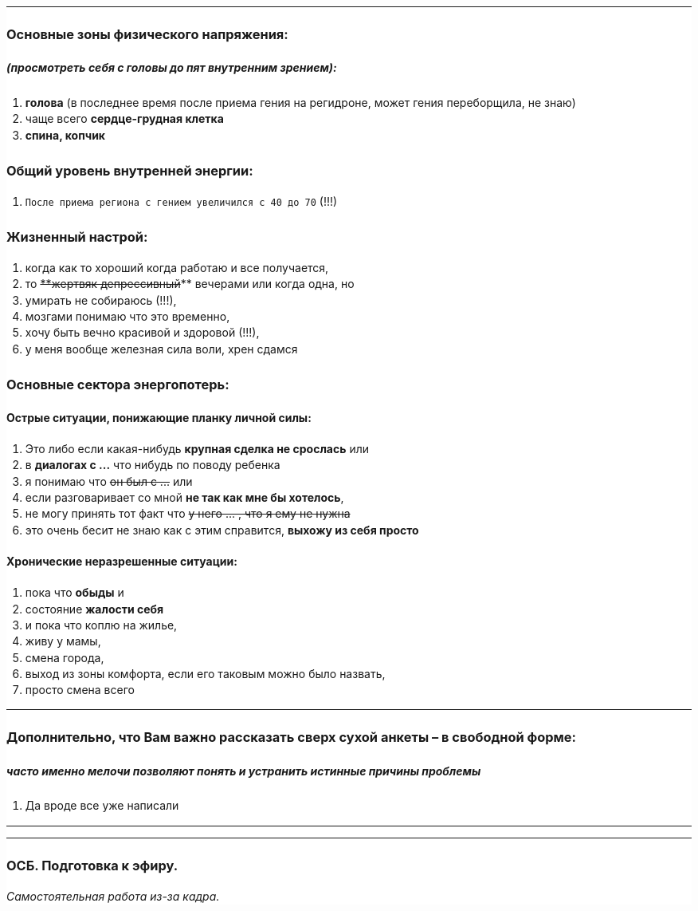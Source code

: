 ***
### Основные зоны физического напряжения:  
##### (просмотреть себя с головы до пят внутренним зрением):  
1. **голова** (в последнее время после приема гения на регидроне, может гения переборщила, не знаю)
2. чаще всего **сердце-грудная клетка**
3. **спина, копчик** 

### Общий уровень внутренней энергии:  
1. `После приема региона с гением увеличился с 40 до 70` (!!!)

### Жизненный настрой:  
1. когда как то хороший когда работаю и все получается, 
2. то ~~**жертвяк депрессивный~~** вечерами или когда одна, но 
3. умирать не собираюсь (!!!), 
4. мозгами понимаю что это временно, 
5. хочу быть вечно красивой и здоровой (!!!), 
6. у меня вообще железная сила воли, хрен сдамся

### Основные сектора энергопотерь:  
#### Острые ситуации, понижающие планку личной силы:  
1. Это либо если какая-нибудь **крупная сделка не срослась** или 
2. в **диалогах с ...** что нибудь по поводу ребенка 
3. я понимаю что ~~он был с ...~~ или 
4. если разговаривает  со мной **не так как мне бы хотелось**, 
5. не могу принять тот факт что ~~у него ... , что я ему не нужна~~ 
6. это очень бесит не знаю как с этим справится, **выхожу из себя просто**

#### Хронические неразрешенные ситуации:  
1. пока что **обыды** и 
2. состояние **жалости себя**
3. и пока что коплю на жилье, 
4. живу у мамы, 
5. смена города, 
6. выход из зоны комфорта, если его таковым можно было назвать, 
7. просто смена всего

***
### Дополнительно, что Вам важно рассказать сверх сухой анкеты – в свободной форме:  
##### _часто именно мелочи позволяют понять и устранить истинные причины проблемы_  
1. Да  вроде все уже написали
 
***
***
### ОСБ. Подготовка к эфиру. 
_Самостоятельная работа из-за кадра._  

